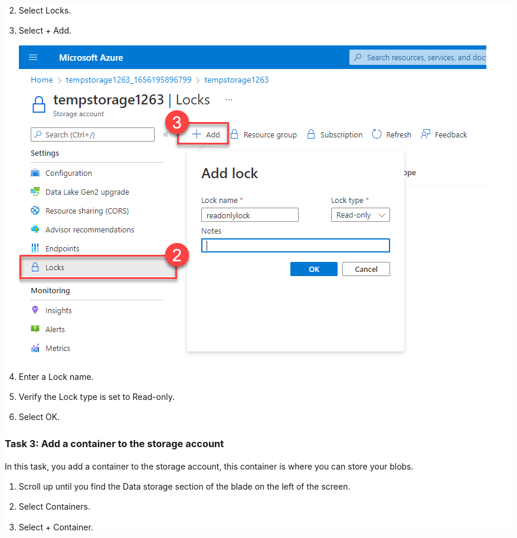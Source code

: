 2. Select Locks.

3. Select + Add.

    ![Screenshot of the Add lock feature on a storage account set for a read-only lock. (https://learn.microsoft.com/en-us/training/wwl-azure/describe-features-tools-azure-for-governance-compliance/media/read-only-lock-e7777623.png)](../../../content/read-only-lock-e7777623.png)

4. Enter a Lock name.

5. Verify the Lock type is set to Read-only.

6. Select OK.

### Task 3: Add a container to the storage account

In this task, you add a container to the storage account, this container is where you can store your blobs.

1. Scroll up until you find the Data storage section of the blade on the left of the screen.

2. Select Containers.

3. Select + Container.
